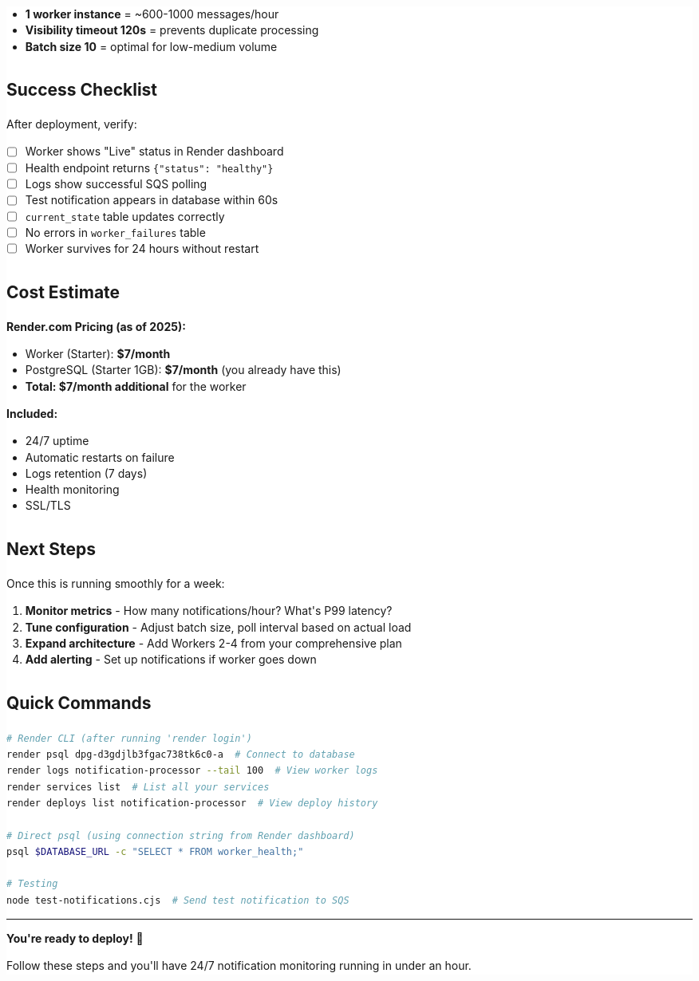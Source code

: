 - **1 worker instance** = ~600-1000 messages/hour
- **Visibility timeout 120s** = prevents duplicate processing
- **Batch size 10** = optimal for low-medium volume

## Success Checklist

After deployment, verify:

- [ ] Worker shows "Live" status in Render dashboard
- [ ] Health endpoint returns `{"status": "healthy"}`
- [ ] Logs show successful SQS polling
- [ ] Test notification appears in database within 60s
- [ ] `current_state` table updates correctly
- [ ] No errors in `worker_failures` table
- [ ] Worker survives for 24 hours without restart

## Cost Estimate

**Render.com Pricing (as of 2025):**
- Worker (Starter): **$7/month**
- PostgreSQL (Starter 1GB): **$7/month** (you already have this)
- **Total: $7/month additional** for the worker

**Included:**
- 24/7 uptime
- Automatic restarts on failure
- Logs retention (7 days)
- Health monitoring
- SSL/TLS

## Next Steps

Once this is running smoothly for a week:

1. **Monitor metrics** - How many notifications/hour? What's P99 latency?
2. **Tune configuration** - Adjust batch size, poll interval based on actual load
3. **Expand architecture** - Add Workers 2-4 from your comprehensive plan
4. **Add alerting** - Set up notifications if worker goes down

## Quick Commands

```bash
# Render CLI (after running 'render login')
render psql dpg-d3gdjlb3fgac738tk6c0-a  # Connect to database
render logs notification-processor --tail 100  # View worker logs
render services list  # List all your services
render deploys list notification-processor  # View deploy history

# Direct psql (using connection string from Render dashboard)
psql $DATABASE_URL -c "SELECT * FROM worker_health;"

# Testing
node test-notifications.cjs  # Send test notification to SQS
```

---

**You're ready to deploy!** 🚀

Follow these steps and you'll have 24/7 notification monitoring running in under an hour.
